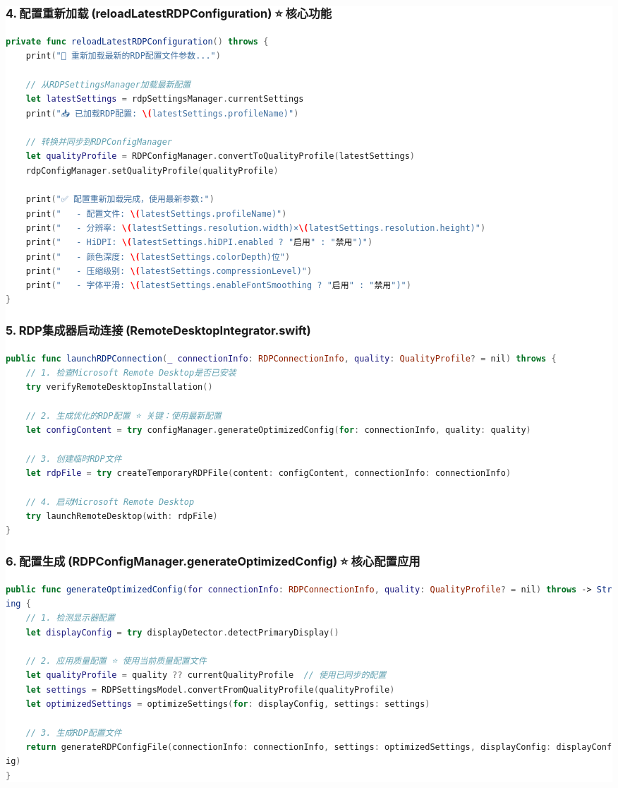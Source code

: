 ### 4. 配置重新加载 (reloadLatestRDPConfiguration) ⭐ 核心功能

```swift
private func reloadLatestRDPConfiguration() throws {
    print("🔄 重新加载最新的RDP配置文件参数...")
    
    // 从RDPSettingsManager加载最新配置
    let latestSettings = rdpSettingsManager.currentSettings
    print("📥 已加载RDP配置: \(latestSettings.profileName)")
    
    // 转换并同步到RDPConfigManager
    let qualityProfile = RDPConfigManager.convertToQualityProfile(latestSettings)
    rdpConfigManager.setQualityProfile(qualityProfile)
    
    print("✅ 配置重新加载完成，使用最新参数:")
    print("   - 配置文件: \(latestSettings.profileName)")
    print("   - 分辨率: \(latestSettings.resolution.width)×\(latestSettings.resolution.height)")
    print("   - HiDPI: \(latestSettings.hiDPI.enabled ? "启用" : "禁用")")
    print("   - 颜色深度: \(latestSettings.colorDepth)位")
    print("   - 压缩级别: \(latestSettings.compressionLevel)")
    print("   - 字体平滑: \(latestSettings.enableFontSmoothing ? "启用" : "禁用")")
}
```

### 5. RDP集成器启动连接 (RemoteDesktopIntegrator.swift)

```swift
public func launchRDPConnection(_ connectionInfo: RDPConnectionInfo, quality: QualityProfile? = nil) throws {
    // 1. 检查Microsoft Remote Desktop是否已安装
    try verifyRemoteDesktopInstallation()
    
    // 2. 生成优化的RDP配置 ⭐ 关键：使用最新配置
    let configContent = try configManager.generateOptimizedConfig(for: connectionInfo, quality: quality)
    
    // 3. 创建临时RDP文件
    let rdpFile = try createTemporaryRDPFile(content: configContent, connectionInfo: connectionInfo)
    
    // 4. 启动Microsoft Remote Desktop
    try launchRemoteDesktop(with: rdpFile)
}
```

### 6. 配置生成 (RDPConfigManager.generateOptimizedConfig) ⭐ 核心配置应用

```swift
public func generateOptimizedConfig(for connectionInfo: RDPConnectionInfo, quality: QualityProfile? = nil) throws -> String {
    // 1. 检测显示器配置
    let displayConfig = try displayDetector.detectPrimaryDisplay()
    
    // 2. 应用质量配置 ⭐ 使用当前质量配置文件
    let qualityProfile = quality ?? currentQualityProfile  // 使用已同步的配置
    let settings = RDPSettingsModel.convertFromQualityProfile(qualityProfile)
    let optimizedSettings = optimizeSettings(for: displayConfig, settings: settings)
    
    // 3. 生成RDP配置文件
    return generateRDPConfigFile(connectionInfo: connectionInfo, settings: optimizedSettings, displayConfig: displayConfig)
}
```
